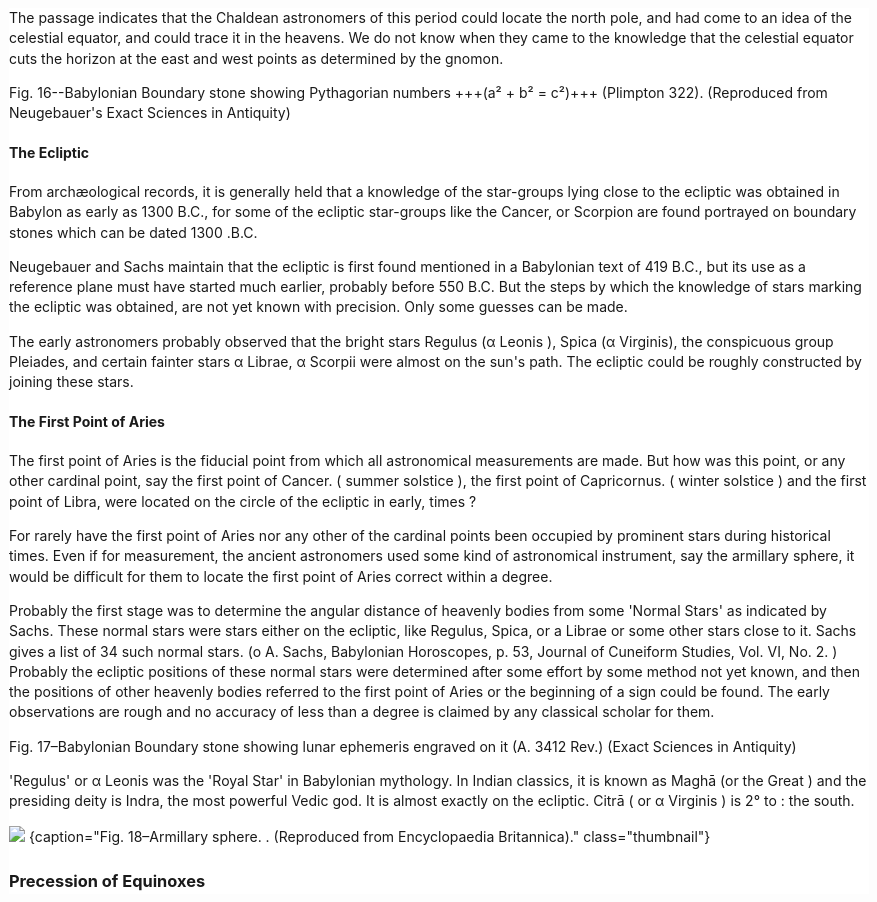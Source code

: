 The passage indicates that the Chaldean astronomers of this period could locate the north pole, and had come to an idea of the celestial equator, and could trace it in the heavens. We do not know when they came to the knowledge that the celestial equator cuts the horizon at the east and west points as determined by the gnomon. 

Fig. 16--Babylonian Boundary stone showing Pythagorian numbers +++(a² + b² = c²)+++ (Plimpton 322). (Reproduced from Neugebauer's Exact Sciences in Antiquity) 

#### The Ecliptic 
From archæological records, it is generally held that a knowledge of the star-groups lying close to the ecliptic was obtained in Babylon as early as 1300 B.C., for some of the ecliptic star-groups like the Cancer, or Scorpion are found portrayed on boundary stones which can be dated 1300 .B.C. 

Neugebauer and Sachs maintain that the ecliptic is first found mentioned in a Babylonian text of 419 B.C., but its use as a reference plane must have started much earlier, probably before 550 B.C. But the steps by which the knowledge of stars marking the ecliptic was obtained, are not yet known with precision. Only some guesses can be made. 

The early astronomers probably observed that the bright stars Regulus (α Leonis ), Spica (α Virginis), the conspicuous group Pleiades, and certain fainter stars α Librae, α Scorpii were almost on the sun's path. The ecliptic could be roughly constructed by joining these stars. 


#### The First Point of Aries
The first point of Aries is the fiducial point from which all astronomical measurements are made. But how was this point, or any other cardinal point, say the first point of Cancer. ( summer solstice ), the first point of Capricornus. ( winter solstice ) and the first point of Libra, were located on the circle of the ecliptic in early, times ? 

For rarely have the first point of Aries nor any other of the cardinal points been occupied by prominent stars during historical times. Even if for measurement, the ancient astronomers used some kind of astronomical instrument, say the armillary sphere, it would be difficult for them to locate the first point of Aries correct within a degree. 

Probably the first stage was to determine the angular distance of heavenly bodies from some 'Normal Stars' as indicated by Sachs. These normal stars were stars either on the ecliptic, like Regulus, Spica, or a Librae or some other stars close to it. Sachs gives a list of 34 such normal stars. (o A. Sachs, Babylonian Horoscopes, p. 53, Journal of Cuneiform Studies, Vol. VI, No. 2. ) Probably the ecliptic positions of these normal stars were determined after some effort by some method not yet known, and then the positions of other heavenly  bodies referred to the first point of Aries or the beginning of a sign could be found. The early observations are rough and no accuracy of less than a degree is claimed by any classical scholar for them. 

Fig. 17–Babylonian Boundary stone showing lunar ephemeris engraved on it (A. 3412 Rev.) (Exact Sciences in Antiquity) 

'Regulus' or α Leonis was the 'Royal Star' in Babylonian mythology. In Indian classics, it is known as Maghā (or the Great ) and the presiding deity is Indra, the most powerful Vedic god. It is almost exactly on the ecliptic. Citrā ( or α Virginis ) is 2° to : the south. 

![](../../../images/armillary_sphere.png)
{caption="Fig. 18–Armillary sphere. . (Reproduced from Encyclopaedia Britannica)." class="thumbnail"}

### Precession of Equinoxes 
